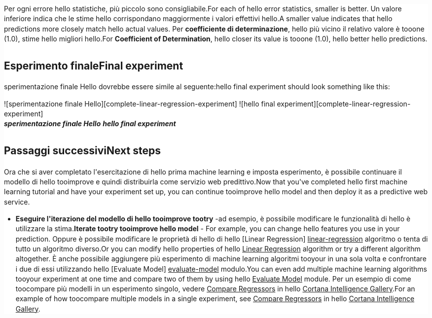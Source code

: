 <span data-ttu-id="4a9c8-317">Per ogni errore hello statistiche, più piccolo sono consigliabile.</span><span class="sxs-lookup"><span data-stu-id="4a9c8-317">For each of hello error statistics, smaller is better.</span></span> <span data-ttu-id="4a9c8-318">Un valore inferiore indica che le stime hello corrispondano maggiormente i valori effettivi hello.</span><span class="sxs-lookup"><span data-stu-id="4a9c8-318">A smaller value indicates that hello predictions more closely match hello actual values.</span></span> <span data-ttu-id="4a9c8-319">Per **coefficiente di determinazione**, hello più vicino il relativo valore è tooone (1.0), stime hello migliori hello.</span><span class="sxs-lookup"><span data-stu-id="4a9c8-319">For **Coefficient of Determination**, hello closer its value is tooone (1.0), hello better hello predictions.</span></span>

## <a name="final-experiment"></a><span data-ttu-id="4a9c8-320">Esperimento finale</span><span class="sxs-lookup"><span data-stu-id="4a9c8-320">Final experiment</span></span>

<span data-ttu-id="4a9c8-321">sperimentazione finale Hello dovrebbe essere simile al seguente:</span><span class="sxs-lookup"><span data-stu-id="4a9c8-321">hello final experiment should look something like this:</span></span>

<span data-ttu-id="4a9c8-322">![sperimentazione finale Hello][complete-linear-regression-experiment]
</span><span class="sxs-lookup"><span data-stu-id="4a9c8-322">![hello final experiment][complete-linear-regression-experiment]
</span></span><br/><span data-ttu-id="4a9c8-323">
***sperimentazione finale Hello***</span><span class="sxs-lookup"><span data-stu-id="4a9c8-323">
***hello final experiment***</span></span>

## <a name="next-steps"></a><span data-ttu-id="4a9c8-324">Passaggi successivi</span><span class="sxs-lookup"><span data-stu-id="4a9c8-324">Next steps</span></span>

<span data-ttu-id="4a9c8-325">Ora che si aver completato l'esercitazione di hello prima machine learning e imposta esperimento, è possibile continuare il modello di hello tooimprove e quindi distribuirla come servizio web predittivo.</span><span class="sxs-lookup"><span data-stu-id="4a9c8-325">Now that you've completed hello first machine learning tutorial and have your experiment set up, you can continue tooimprove hello model and then deploy it as a predictive web service.</span></span>

- <span data-ttu-id="4a9c8-326">**Eseguire l'iterazione del modello di hello tooimprove tootry** -ad esempio, è possibile modificare le funzionalità di hello è utilizzare la stima.</span><span class="sxs-lookup"><span data-stu-id="4a9c8-326">**Iterate tootry tooimprove hello model** - For example, you can change hello features you use in your prediction.</span></span> <span data-ttu-id="4a9c8-327">Oppure è possibile modificare le proprietà di hello di hello [Linear Regression] [ linear-regression] algoritmo o tenta di tutto un algoritmo diverso.</span><span class="sxs-lookup"><span data-stu-id="4a9c8-327">Or you can modify hello properties of hello [Linear Regression][linear-regression] algorithm or try a different algorithm altogether.</span></span> <span data-ttu-id="4a9c8-328">È anche possibile aggiungere più esperimento di machine learning algoritmi tooyour in una sola volta e confrontare i due di essi utilizzando hello [Evaluate Model] [ evaluate-model] modulo.</span><span class="sxs-lookup"><span data-stu-id="4a9c8-328">You can even add multiple machine learning algorithms tooyour experiment at one time and compare two of them by using hello [Evaluate Model][evaluate-model] module.</span></span>
<span data-ttu-id="4a9c8-329">Per un esempio di come toocompare più modelli in un esperimento singolo, vedere [Compare Regressors](https://gallery.cortanaintelligence.com/Experiment/Compare-Regressors-5) in hello [Cortana Intelligence Gallery](https://gallery.cortanaintelligence.com).</span><span class="sxs-lookup"><span data-stu-id="4a9c8-329">For an example of how toocompare multiple models in a single experiment, see [Compare Regressors](https://gallery.cortanaintelligence.com/Experiment/Compare-Regressors-5) in hello [Cortana Intelligence Gallery](https://gallery.cortanaintelligence.com).</span></span>


[Passaggio 1: Ottenere i dati]: #step-1-get-data
[Passaggio 2: Preparare i dati di hello]: #step-2-prepare-the-data
[Passaggio 3: Definire le caratteristiche]: #step-3-define-features
[Passaggio 4: Scegliere e applicare un algoritmo di apprendimento]: #step-4-choose-and-apply-a-learning-algorithm
[Passaggio 5: Stimare i prezzi delle nuove automobili]: #step-5-predict-new-automobile-prices
[runhistory]: machine-learning-manage-experiment-iterations.md
[publish]: machine-learning-publish-a-machine-learning-web-service.md
[walkthrough]: machine-learning-walkthrough-develop-predictive-solution.md
[sign-in-to-studio]: ./media/machine-learning-create-experiment/sign-in-to-studio.png
[rename-experiment]: ./media/machine-learning-create-experiment/rename-experiment.png
[select-visualize]: ./media/machine-learning-create-experiment/select-visualize.png
[evaluate-model]: https://msdn.microsoft.com/library/azure/927d65ac-3b50-4694-9903-20f6c1672089/
[linear-regression]: https://msdn.microsoft.com/library/azure/31960a6f-789b-4cf7-88d6-2e1152c0bd1a/
[clean-missing-data]: https://msdn.microsoft.com/library/azure/d2c5ca2f-7323-41a3-9b7e-da917c99f0c4/
[select-columns]: https://msdn.microsoft.com/library/azure/1ec722fa-b623-4e26-a44e-a50c6d726223/
[score-model]: https://msdn.microsoft.com/library/azure/401b4f92-e724-4d5a-be81-d5b0ff9bdb33/
[split]: https://msdn.microsoft.com/library/azure/70530644-c97a-4ab6-85f7-88bf30a8be5f/
[train-model]: https://msdn.microsoft.com/library/azure/5cc7053e-aa30-450d-96c0-dae4be720977/